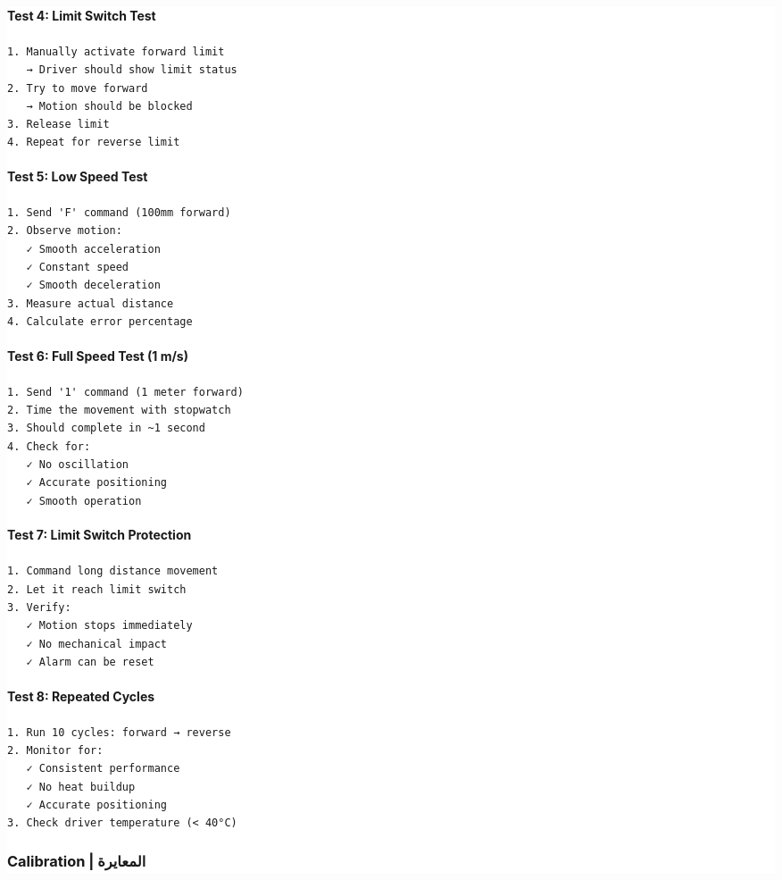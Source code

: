 #### Test 4: Limit Switch Test
```
1. Manually activate forward limit
   → Driver should show limit status
2. Try to move forward
   → Motion should be blocked
3. Release limit
4. Repeat for reverse limit
```

#### Test 5: Low Speed Test
```
1. Send 'F' command (100mm forward)
2. Observe motion:
   ✓ Smooth acceleration
   ✓ Constant speed
   ✓ Smooth deceleration
3. Measure actual distance
4. Calculate error percentage
```

#### Test 6: Full Speed Test (1 m/s)
```
1. Send '1' command (1 meter forward)
2. Time the movement with stopwatch
3. Should complete in ~1 second
4. Check for:
   ✓ No oscillation
   ✓ Accurate positioning
   ✓ Smooth operation
```

#### Test 7: Limit Switch Protection
```
1. Command long distance movement
2. Let it reach limit switch
3. Verify:
   ✓ Motion stops immediately
   ✓ No mechanical impact
   ✓ Alarm can be reset
```

#### Test 8: Repeated Cycles
```
1. Run 10 cycles: forward → reverse
2. Monitor for:
   ✓ Consistent performance
   ✓ No heat buildup
   ✓ Accurate positioning
3. Check driver temperature (< 40°C)
```

### Calibration | المعايرة
